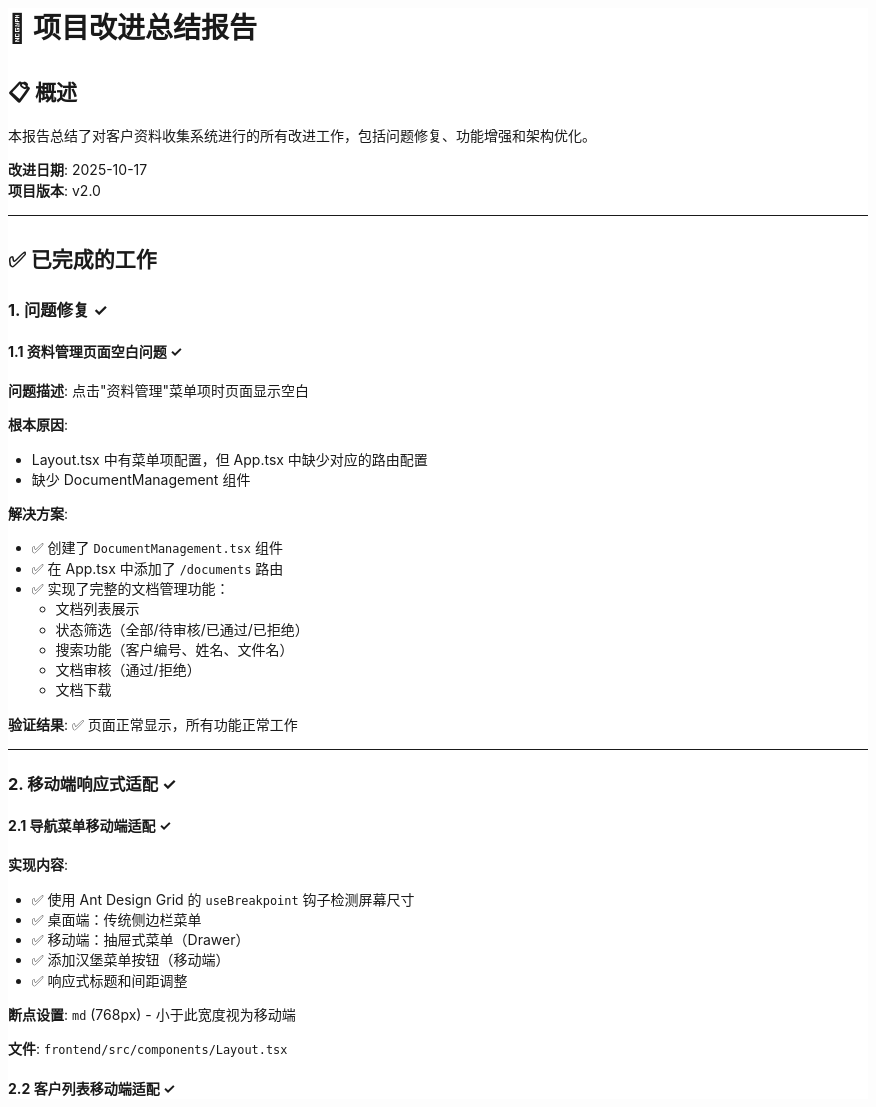 # 🎉 项目改进总结报告

## 📋 概述

本报告总结了对客户资料收集系统进行的所有改进工作，包括问题修复、功能增强和架构优化。

**改进日期**: 2025-10-17  
**项目版本**: v2.0

---

## ✅ 已完成的工作

### 1. 问题修复 ✓

#### 1.1 资料管理页面空白问题 ✓

**问题描述**: 点击"资料管理"菜单项时页面显示空白

**根本原因**: 
- Layout.tsx 中有菜单项配置，但 App.tsx 中缺少对应的路由配置
- 缺少 DocumentManagement 组件

**解决方案**:
- ✅ 创建了 `DocumentManagement.tsx` 组件
- ✅ 在 App.tsx 中添加了 `/documents` 路由
- ✅ 实现了完整的文档管理功能：
  - 文档列表展示
  - 状态筛选（全部/待审核/已通过/已拒绝）
  - 搜索功能（客户编号、姓名、文件名）
  - 文档审核（通过/拒绝）
  - 文档下载

**验证结果**: ✅ 页面正常显示，所有功能正常工作

---

### 2. 移动端响应式适配 ✓

#### 2.1 导航菜单移动端适配 ✓

**实现内容**:
- ✅ 使用 Ant Design Grid 的 `useBreakpoint` 钩子检测屏幕尺寸
- ✅ 桌面端：传统侧边栏菜单
- ✅ 移动端：抽屉式菜单（Drawer）
- ✅ 添加汉堡菜单按钮（移动端）
- ✅ 响应式标题和间距调整

**断点设置**: `md` (768px) - 小于此宽度视为移动端

**文件**: `frontend/src/components/Layout.tsx`

#### 2.2 客户列表移动端适配 ✓
